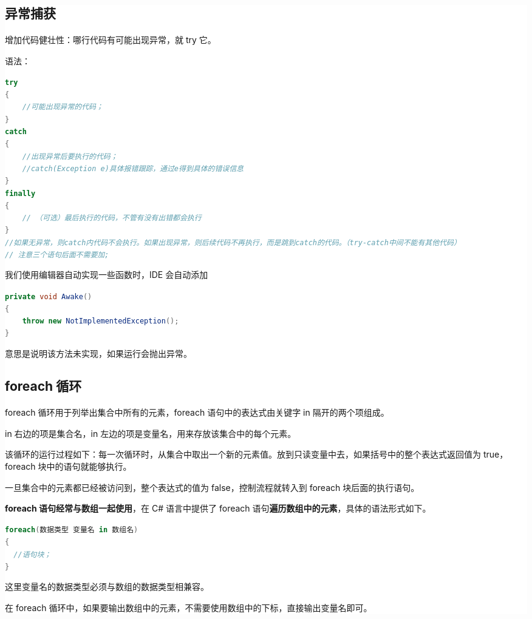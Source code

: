## 异常捕获

增加代码健壮性：哪行代码有可能出现异常，就 try 它。

语法：

```cs
try
{
    //可能出现异常的代码；
}
catch
{
    //出现异常后要执行的代码；
    //catch(Exception e)具体报错跟踪，通过e得到具体的错误信息
}
finally
{
    // （可选）最后执行的代码，不管有没有出错都会执行
}
//如果无异常，则catch内代码不会执行。如果出现异常，则后续代码不再执行，而是跳到catch的代码。（try-catch中间不能有其他代码）
// 注意三个语句后面不需要加;
```

我们使用编辑器自动实现一些函数时，IDE 会自动添加
```cs
private void Awake()
{
    throw new NotImplementedException();
}
```
意思是说明该方法未实现，如果运行会抛出异常。
##  foreach 循环

foreach 循环用于列举出集合中所有的元素，foreach 语句中的表达式由关键字 in 隔开的两个项组成。

in 右边的项是集合名，in 左边的项是变量名，用来存放该集合中的每个元素。

该循环的运行过程如下：每一次循环时，从集合中取出一个新的元素值。放到只读变量中去，如果括号中的整个表达式返回值为 true，foreach 块中的语句就能够执行。

一旦集合中的元素都已经被访问到，整个表达式的值为 false，控制流程就转入到 foreach 块后面的执行语句。

**foreach 语句经常与数组一起使用**，在 C# 语言中提供了 foreach 语句**遍历数组中的元素**，具体的语法形式如下。

```cs
foreach(数据类型 变量名 in 数组名)
{
  //语句块；
}

```

这里变量名的数据类型必须与数组的数据类型相兼容。

在 foreach 循环中，如果要输出数组中的元素，不需要使用数组中的下标，直接输出变量名即可。
